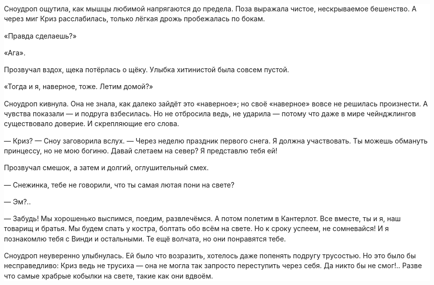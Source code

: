Сноудроп ощутила, как мышцы любимой напрягаются до предела. Поза выражала чистое, нескрываемое бешенство. А через миг Криз расслабилась, только лёгкая дрожь пробежалась по бокам.

«Правда сделаешь?»

«Ага».

Прозвучал вздох, щека потёрлась о щёку. Улыбка хитинистой была совсем пустой.

«Тогда и я, наверное, тоже. Летим домой?»

Сноудроп кивнула. Она не знала, как далеко зайдёт это «наверное»; но своё «наверное» вовсе не решилась произнести. А чувства показали — и подруга взбесилась. Но не отбросила ведь, не ударила — потому что даже в мире чейнджлингов существовало доверие. И скрепляющие его слова.

— Криз? — Сноу заговорила вслух. — Через неделю праздник первого снега. Я должна участвовать. Ты можешь обмануть принцессу, но не мою богиню. Давай слетаем на север? Я представлю тебя ей!

Прозвучал смешок, а затем и долгий, оглушительный смех.

— Снежинка, тебе не говорили, что ты самая лютая пони на свете?

— Эм?..

— Забудь! Мы хорошенько выспимся, поедим, развлечёмся. А потом полетим в Кантерлот. Все вместе, ты и я, наш товарищ и братья. Мы будем спать у костра, болтать обо всём на свете. Но к сроку успеем, не сомневайся! И я познакомлю тебя с Винди и остальными. Те ещё волчата, но они понравятся тебе.

Сноудроп неуверенно улыбнулась. Ей было что возразить, хотелось даже попенять подругу трусостью. Но это было бы несправедливо: Криз ведь не трусиха — она не могла так запросто переступить через себя. Да никто бы не смог!.. Разве что самые храбрые кобылки на свете, такие как они вдвоём.

